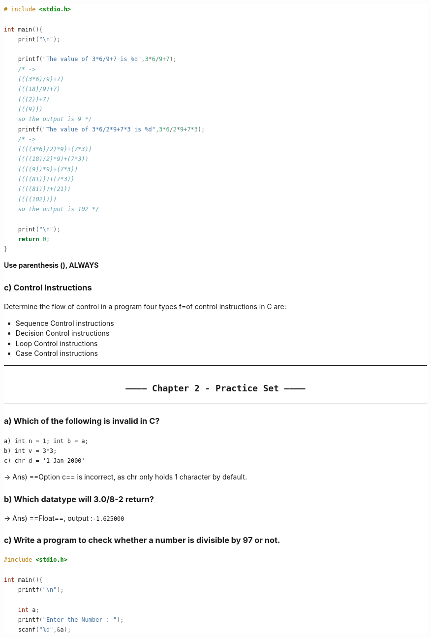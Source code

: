 ```c
# include <stdio.h>

int main(){
	print("\n");

	printf("The value of 3*6/9+7 is %d",3*6/9+7); 
	/* -> 
	(((3*6)/9)+7) 
	(((18)/9)+7) 
	(((2))+7) 
	(((9)))
	so the output is 9 */
	printf("The value of 3*6/2*9+7*3 is %d",3*6/2*9+7*3); 
	/* -> 
	((((3*6)/2)*9)+(7*3))
	((((18)/2)*9)+(7*3))
	((((9))*9)+(7*3))
	((((81)))+(7*3))
	((((81)))+(21))
	((((102))))
	so the output is 102 */

	print("\n");
	return 0;
}
```
**Use parenthesis (), ALWAYS**

### c) Control Instructions
Determine the flow of control in a program four types f=of control instructions in C are:
- Sequence Control instructions
- Decision Control instructions
- Loop Control instructions
- Case Control instructions


---
## $$ \texttt{———— Chapter 2 - Practice Set ————} $$
---
### a) Which of the following is invalid in C?
	a) int n = 1; int b = a;
	b) int v = 3*3;
	c) chr d = '1 Jan 2000'
-> Ans) ==Option c== is incorrect, as chr only holds 1 character by default.

### b) Which datatype will 3.0/8-2 return?
-> Ans) ==Float==, output :`-1.625000`

### c) Write a program to check whether a number is divisible by 97 or not.
```c
#include <stdio.h>
  
int main(){
    printf("\n");
  
    int a;
    printf("Enter the Number : ");
    scanf("%d",&a);

```